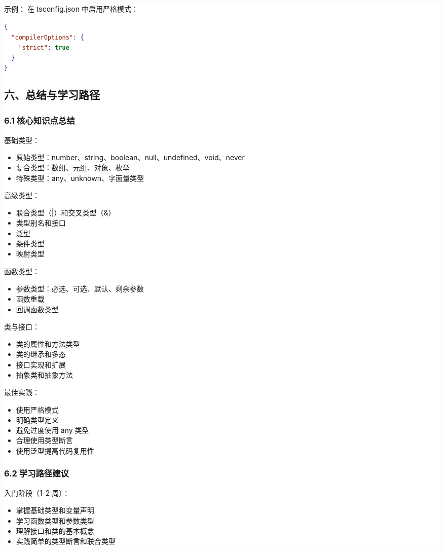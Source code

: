 示例：
在 tsconfig.json 中启用严格模式：

```json
{
  "compilerOptions": {
    "strict": true
  }
}
```

## 六、总结与学习路径

### 6.1 核心知识点总结

基础类型：

- 原始类型：number、string、boolean、null、undefined、void、never
- 复合类型：数组、元组、对象、枚举
- 特殊类型：any、unknown、字面量类型

高级类型：

- 联合类型（|）和交叉类型（&）
- 类型别名和接口
- 泛型
- 条件类型
- 映射类型

函数类型：

- 参数类型：必选、可选、默认、剩余参数
- 函数重载
- 回调函数类型

类与接口：

- 类的属性和方法类型
- 类的继承和多态
- 接口实现和扩展
- 抽象类和抽象方法

最佳实践：

- 使用严格模式
- 明确类型定义
- 避免过度使用 any 类型
- 合理使用类型断言
- 使用泛型提高代码复用性

### 6.2 学习路径建议

入门阶段（1-2 周）：

- 掌握基础类型和变量声明
- 学习函数类型和参数类型
- 理解接口和类的基本概念
- 实践简单的类型断言和联合类型
